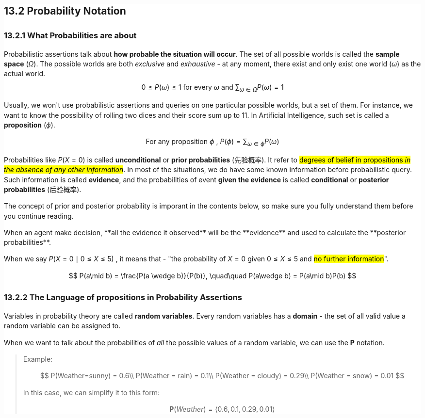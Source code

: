 ## 13.2 Probability Notation

### 13.2.1 What Probabilities are about

Probabilistic assertions talk about **how probable the situation will occur**. The set of all possible worlds is called the **sample space** ($\Omega$). The possible worlds are both *exclusive* and *exhaustive* - at any moment, there exist and only exist one world ($\omega$) as the actual world.
$$
0\leq P(\omega) \leq 1 \text{ for every } \omega \text{ and }\sum_{\omega\in\Omega}{P(\omega)} =1
$$

Usually, we won't use probabilistic assertions and queries on one particular possible worlds, but a set of them. For instance, we want to know the possibility of rolling two dices and their score sum up to 11. In Artificial Intelligence, such set is called a **proposition** ($\phi$).

$$
\text{For any proposition }\phi\text{ , }P(\phi) = \sum_{\omega\in\phi}{P(\omega)}
$$

Probabilities like $P(X=0)$ is called **unconditional** or **prior probabilities** (先验概率). It refer to <mark>degrees of belief in propositions <em>in the absence of any other information</em></mark>. In most of the situations, we do have some known information before probabilistic query. Such information is called **evidence**, and the probabilities of event **given the evidence** is called **conditional** or **posterior probabilities** (后验概率).

<div class="notification">
    <p>
        The concept of prior and posterior probability is imporant in the contents below, so make sure you fully understand them before you continue reading.
    </p>
</div>
When an agent make decision, **all the evidence it observed** will be the **evidence** and used to calculate the **posterior probabilities**.

When we say $P(X=0\mid 0\leq X \leq 5)$ , it means that - "the probability of $X=0$ given $0\leq X\leq 5$ and <mark>no further information</mark>".

$$
P(a\mid b) = \frac{P(a \wedge b)}{P(b)}, \quad\quad P(a\wedge b) = P(a\mid b)P(b)
$$

### 13.2.2 The Language of propositions in Probability Assertions

Variables in probability theory are called **random variables**. Every random variables has a **domain** - the set of all valid value a random variable can be assigned to.

When we want to talk about the probabilities of *all* the possible values of a random variable, we can use the $\mathbf{P}$ notation.

> Example:
>
> $$
> P(Weather=sunny) = 0.6\\
> P(Weather = rain) = 0.1\\
> P(Weather = cloudy) = 0.29\\
> P(Weather = snow) = 0.01
> $$
>
> In this case, we can simplify it to this form:
>
> $$
> \mathbf{P}(Weather) = \langle 0.6, 0.1, 0.29, 0.01 \rangle
> $$
